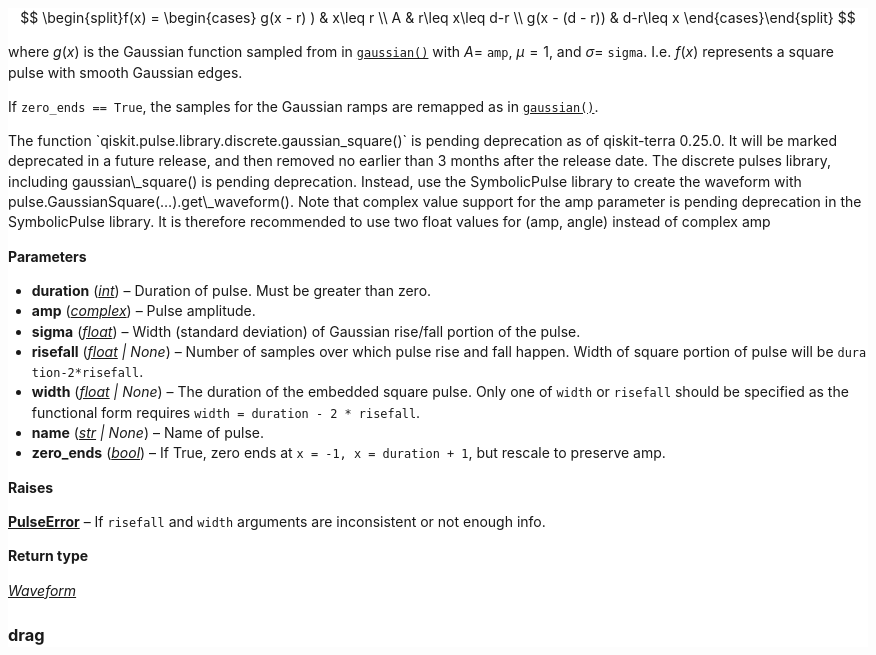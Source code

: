 $$
\begin{split}f(x) = \begin{cases}
            g(x - r) ) & x\leq r \\
            A & r\leq x\leq d-r \\
            g(x - (d - r)) & d-r\leq x
        \end{cases}\end{split}
$$

where $g(x)$ is the Gaussian function sampled from in [`gaussian()`](#qiskit.pulse.library.gaussian "qiskit.pulse.library.gaussian") with $A=$ `amp`, $\mu=1$, and $\sigma=$ `sigma`. I.e. $f(x)$ represents a square pulse with smooth Gaussian edges.

If `zero_ends == True`, the samples for the Gaussian ramps are remapped as in [`gaussian()`](#qiskit.pulse.library.gaussian "qiskit.pulse.library.gaussian").

<Admonition title="Deprecated since version 0.25.0_pending" type="danger">
  The function `qiskit.pulse.library.discrete.gaussian_square()` is pending deprecation as of qiskit-terra 0.25.0. It will be marked deprecated in a future release, and then removed no earlier than 3 months after the release date. The discrete pulses library, including gaussian\_square() is pending deprecation. Instead, use the SymbolicPulse library to create the waveform with pulse.GaussianSquare(…).get\_waveform(). Note that complex value support for the amp parameter is pending deprecation in the SymbolicPulse library. It is therefore recommended to use two float values for (amp, angle) instead of complex amp
</Admonition>

**Parameters**

*   **duration** ([*int*](https://docs.python.org/3/library/functions.html#int "(in Python v3.12)")) – Duration of pulse. Must be greater than zero.
*   **amp** ([*complex*](https://docs.python.org/3/library/functions.html#complex "(in Python v3.12)")) – Pulse amplitude.
*   **sigma** ([*float*](https://docs.python.org/3/library/functions.html#float "(in Python v3.12)")) – Width (standard deviation) of Gaussian rise/fall portion of the pulse.
*   **risefall** ([*float*](https://docs.python.org/3/library/functions.html#float "(in Python v3.12)") *| None*) – Number of samples over which pulse rise and fall happen. Width of square portion of pulse will be `duration-2*risefall`.
*   **width** ([*float*](https://docs.python.org/3/library/functions.html#float "(in Python v3.12)") *| None*) – The duration of the embedded square pulse. Only one of `width` or `risefall` should be specified as the functional form requires `width = duration - 2 * risefall`.
*   **name** ([*str*](https://docs.python.org/3/library/stdtypes.html#str "(in Python v3.12)") *| None*) – Name of pulse.
*   **zero\_ends** ([*bool*](https://docs.python.org/3/library/functions.html#bool "(in Python v3.12)")) – If True, zero ends at `x = -1, x = duration + 1`, but rescale to preserve amp.

**Raises**

[**PulseError**](#qiskit.pulse.PulseError "qiskit.pulse.PulseError") – If `risefall` and `width` arguments are inconsistent or not enough info.

**Return type**

[*Waveform*](qiskit.pulse.library.Waveform "qiskit.pulse.library.waveform.Waveform")

### drag
